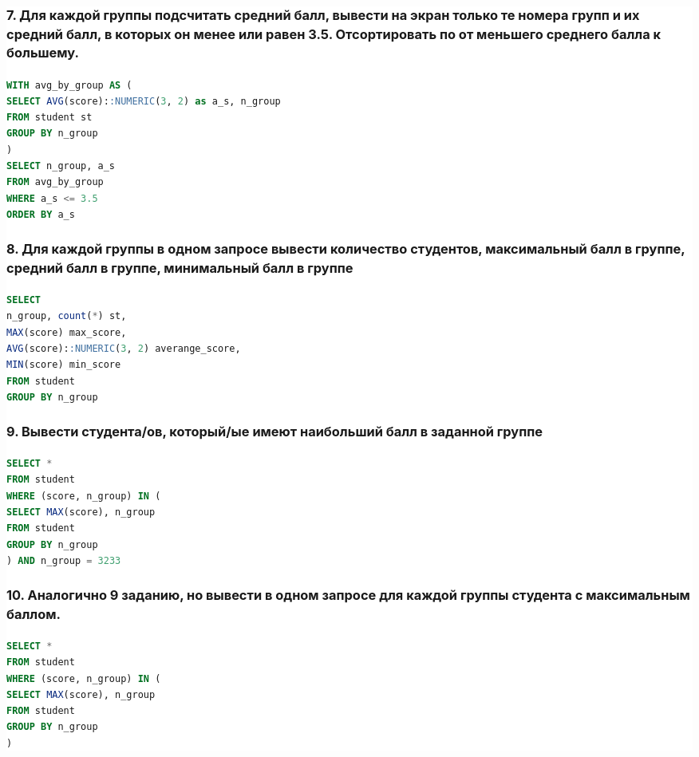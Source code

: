 ### 7. Для каждой группы подсчитать средний балл, вывести на экран только те номера групп и их средний балл, в которых он менее или равен 3.5. Отсортировать по от меньшего среднего балла к большему.

```sql
WITH avg_by_group AS (
SELECT AVG(score)::NUMERIC(3, 2) as a_s, n_group
FROM student st
GROUP BY n_group
)
SELECT n_group, a_s
FROM avg_by_group
WHERE a_s <= 3.5
ORDER BY a_s
```
 
### 8. Для каждой группы в одном запросе вывести количество студентов, максимальный балл в группе, средний балл в группе, минимальный балл в группе

```sql
SELECT
n_group, count(*) st,
MAX(score) max_score,
AVG(score)::NUMERIC(3, 2) averange_score,
MIN(score) min_score
FROM student
GROUP BY n_group
```

### 9. Вывести студента/ов, который/ые имеют наибольший балл в заданной группе

```sql
SELECT *
FROM student
WHERE (score, n_group) IN (
SELECT MAX(score), n_group
FROM student
GROUP BY n_group
) AND n_group = 3233
```

### 10. Аналогично 9 заданию, но вывести в одном запросе для каждой группы студента с максимальным баллом.

```sql
SELECT *
FROM student
WHERE (score, n_group) IN (
SELECT MAX(score), n_group
FROM student
GROUP BY n_group
) 
```
